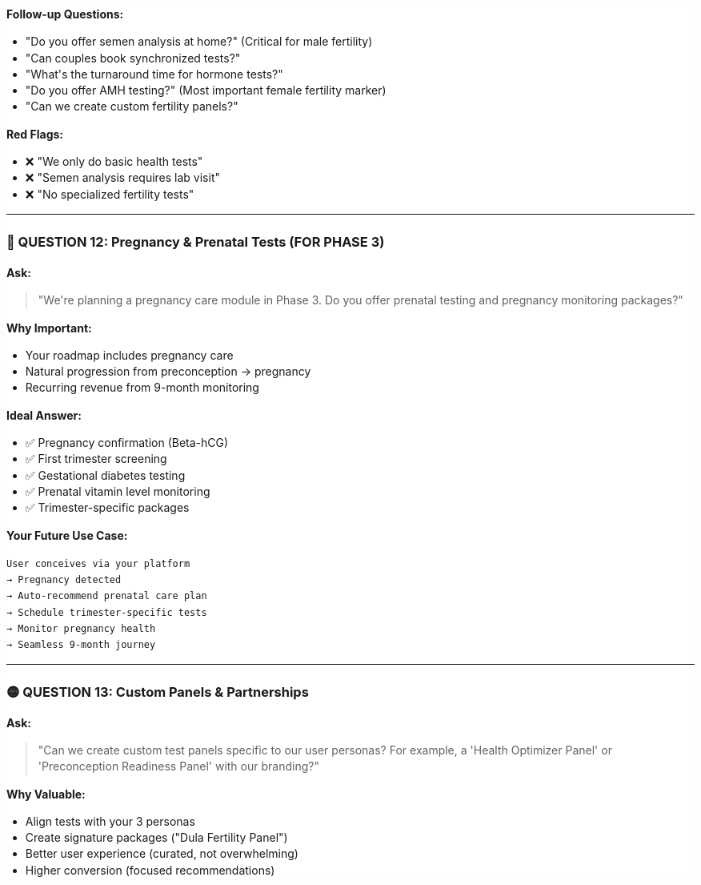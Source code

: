 **Follow-up Questions:**
- "Do you offer semen analysis at home?" (Critical for male fertility)
- "Can couples book synchronized tests?"
- "What's the turnaround time for hormone tests?"
- "Do you offer AMH testing?" (Most important female fertility marker)
- "Can we create custom fertility panels?"

**Red Flags:**
- ❌ "We only do basic health tests"
- ❌ "Semen analysis requires lab visit"
- ❌ "No specialized fertility tests"

---

### 🔴 QUESTION 12: Pregnancy & Prenatal Tests (FOR PHASE 3)

**Ask:**
> "We're planning a pregnancy care module in Phase 3. Do you offer prenatal testing and pregnancy monitoring packages?"

**Why Important:**
- Your roadmap includes pregnancy care
- Natural progression from preconception → pregnancy
- Recurring revenue from 9-month monitoring

**Ideal Answer:**
- ✅ Pregnancy confirmation (Beta-hCG)
- ✅ First trimester screening
- ✅ Gestational diabetes testing
- ✅ Prenatal vitamin level monitoring
- ✅ Trimester-specific packages

**Your Future Use Case:**
```
User conceives via your platform
→ Pregnancy detected
→ Auto-recommend prenatal care plan
→ Schedule trimester-specific tests
→ Monitor pregnancy health
→ Seamless 9-month journey
```

---

### 🟡 QUESTION 13: Custom Panels & Partnerships

**Ask:**
> "Can we create custom test panels specific to our user personas? For example, a 'Health Optimizer Panel' or 'Preconception Readiness Panel' with our branding?"

**Why Valuable:**
- Align tests with your 3 personas
- Create signature packages ("Dula Fertility Panel")
- Better user experience (curated, not overwhelming)
- Higher conversion (focused recommendations)
